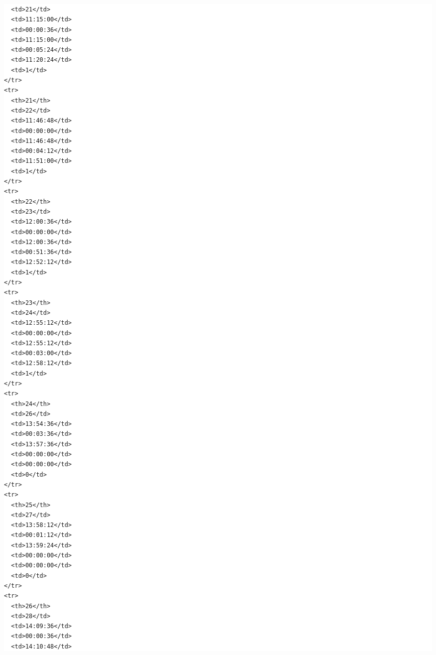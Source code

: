       <td>21</td>
      <td>11:15:00</td>
      <td>00:00:36</td>
      <td>11:15:00</td>
      <td>00:05:24</td>
      <td>11:20:24</td>
      <td>1</td>
    </tr>
    <tr>
      <th>21</th>
      <td>22</td>
      <td>11:46:48</td>
      <td>00:00:00</td>
      <td>11:46:48</td>
      <td>00:04:12</td>
      <td>11:51:00</td>
      <td>1</td>
    </tr>
    <tr>
      <th>22</th>
      <td>23</td>
      <td>12:00:36</td>
      <td>00:00:00</td>
      <td>12:00:36</td>
      <td>00:51:36</td>
      <td>12:52:12</td>
      <td>1</td>
    </tr>
    <tr>
      <th>23</th>
      <td>24</td>
      <td>12:55:12</td>
      <td>00:00:00</td>
      <td>12:55:12</td>
      <td>00:03:00</td>
      <td>12:58:12</td>
      <td>1</td>
    </tr>
    <tr>
      <th>24</th>
      <td>26</td>
      <td>13:54:36</td>
      <td>00:03:36</td>
      <td>13:57:36</td>
      <td>00:00:00</td>
      <td>00:00:00</td>
      <td>0</td>
    </tr>
    <tr>
      <th>25</th>
      <td>27</td>
      <td>13:58:12</td>
      <td>00:01:12</td>
      <td>13:59:24</td>
      <td>00:00:00</td>
      <td>00:00:00</td>
      <td>0</td>
    </tr>
    <tr>
      <th>26</th>
      <td>28</td>
      <td>14:09:36</td>
      <td>00:00:36</td>
      <td>14:10:48</td>